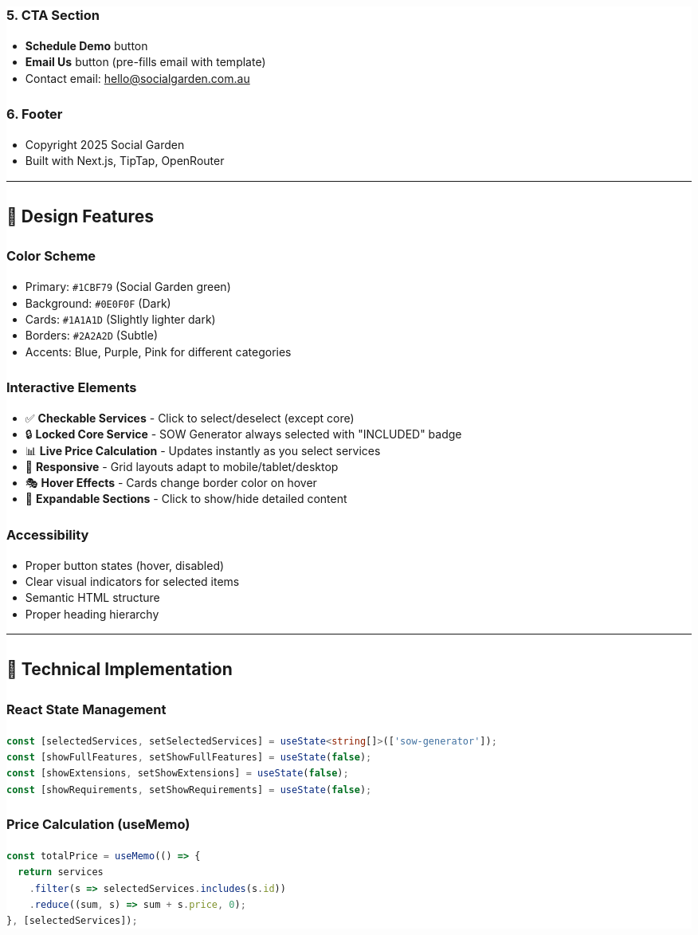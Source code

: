 ### 5. **CTA Section**
- **Schedule Demo** button
- **Email Us** button (pre-fills email with template)
- Contact email: hello@socialgarden.com.au

### 6. **Footer**
- Copyright 2025 Social Garden
- Built with Next.js, TipTap, OpenRouter

---

## 🎨 Design Features

### Color Scheme
- Primary: `#1CBF79` (Social Garden green)
- Background: `#0E0F0F` (Dark)
- Cards: `#1A1A1D` (Slightly lighter dark)
- Borders: `#2A2A2D` (Subtle)
- Accents: Blue, Purple, Pink for different categories

### Interactive Elements
- ✅ **Checkable Services** - Click to select/deselect (except core)
- 🔒 **Locked Core Service** - SOW Generator always selected with "INCLUDED" badge
- 📊 **Live Price Calculation** - Updates instantly as you select services
- 📱 **Responsive** - Grid layouts adapt to mobile/tablet/desktop
- 🎭 **Hover Effects** - Cards change border color on hover
- 📂 **Expandable Sections** - Click to show/hide detailed content

### Accessibility
- Proper button states (hover, disabled)
- Clear visual indicators for selected items
- Semantic HTML structure
- Proper heading hierarchy

---

## 🔧 Technical Implementation

### React State Management
```typescript
const [selectedServices, setSelectedServices] = useState<string[]>(['sow-generator']);
const [showFullFeatures, setShowFullFeatures] = useState(false);
const [showExtensions, setShowExtensions] = useState(false);
const [showRequirements, setShowRequirements] = useState(false);
```

### Price Calculation (useMemo)
```typescript
const totalPrice = useMemo(() => {
  return services
    .filter(s => selectedServices.includes(s.id))
    .reduce((sum, s) => sum + s.price, 0);
}, [selectedServices]);
```
